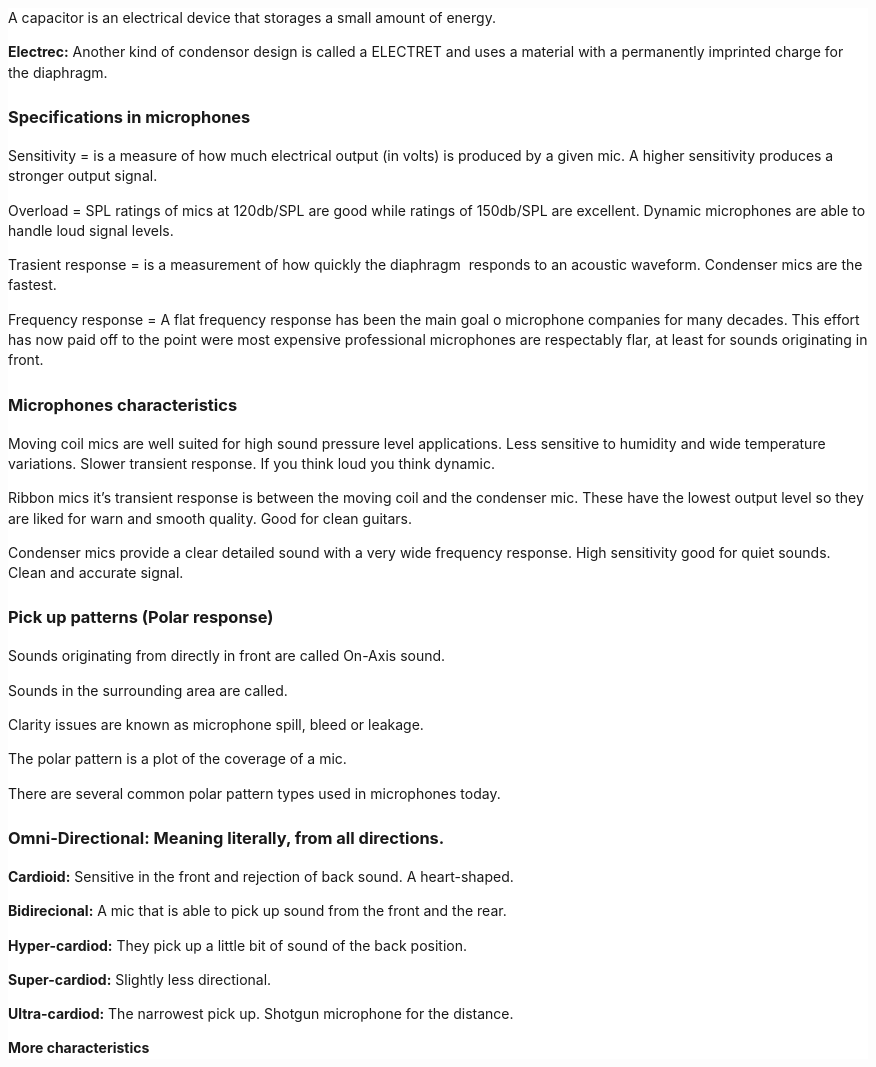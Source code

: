 A capacitor is an electrical device that storages a small amount of energy.

**Electrec:** Another kind of condensor design is called a ELECTRET and uses a material with a permanently imprinted charge for the diaphragm.

### **Specifications in microphones**

Sensitivity = is a measure of how much electrical output (in volts) is produced by a given mic. A higher sensitivity produces a stronger output signal.

Overload = SPL ratings of mics at 120db/SPL are good while ratings of 150db/SPL are excellent. Dynamic microphones are able to handle loud signal levels.

Trasient response = is a measurement of how quickly the diaphragm  responds to an acoustic waveform. Condenser mics are the fastest.

Frequency response = A flat frequency response has been the main goal o microphone companies for many decades. This effort has now paid off to the point were most expensive professional microphones are respectably flar, at least for sounds originating in front.

### **Microphones characteristics**

Moving coil mics are well suited for high sound pressure level applications. Less sensitive to humidity and wide temperature variations. Slower transient response. If you think loud you think dynamic.

Ribbon mics it’s transient response is between the moving coil and the condenser mic. These have the lowest output level so they are liked for warn and smooth quality. Good for clean guitars.

Condenser mics provide a clear detailed sound with a very wide frequency response. High sensitivity good for quiet sounds. Clean and accurate signal.

### **Pick up patterns (Polar response)**

Sounds originating from directly in front are called On-Axis sound.

Sounds in the surrounding area are called.

Clarity issues are known as microphone spill, bleed or leakage.

The polar pattern is a plot of the coverage of a mic.

There are several common polar pattern types used in microphones today.

### **Omni-Directional:** Meaning literally, from all directions.

**Cardioid:** Sensitive in the front and rejection of back sound. A heart-shaped.

**Bidirecional:** A mic that is able to pick up sound from the front and the rear.

**Hyper-cardiod:** They pick up a little bit of sound of the back position.

**Super-cardiod:** Slightly less directional.

**Ultra-cardiod:** The narrowest pick up. Shotgun microphone for the distance.

**More characteristics**
